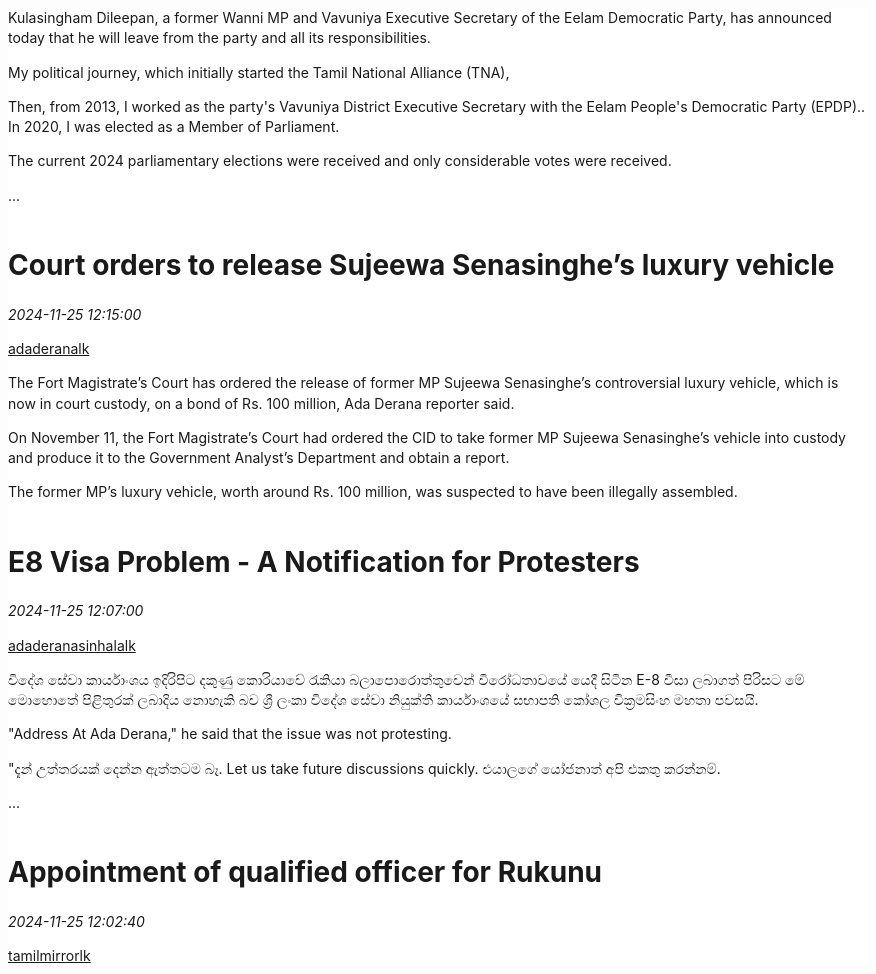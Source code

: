 Kulasingham Dileepan, a former Wanni MP and Vavuniya Executive Secretary of the Eelam Democratic Party, has announced today that he will leave from the party and all its responsibilities.

My political journey, which initially started the Tamil National Alliance (TNA),

Then, from 2013, I worked as the party's Vavuniya District Executive Secretary with the Eelam People's Democratic Party (EPDP).. In 2020, I was elected as a Member of Parliament.

The current 2024 parliamentary elections were received and only considerable votes were received.

...



# Court orders to release Sujeewa Senasinghe’s luxury vehicle

*2024-11-25 12:15:00*

[adaderanalk](https://www.adaderana.lk/news/103745/court-orders-to-release-sujeewa-senasinghes-luxury-vehicle)

The Fort Magistrate’s Court has ordered the release of former MP Sujeewa Senasinghe’s controversial luxury vehicle, which is now in court custody, on a bond of Rs. 100 million, Ada Derana reporter said.

On November 11, the Fort Magistrate’s Court had ordered the CID to take former MP Sujeewa Senasinghe’s vehicle into custody and produce it to the Government Analyst’s Department and obtain a report.

The former MP’s luxury vehicle, worth around Rs. 100 million, was suspected to have been illegally assembled.



# E8 Visa Problem - A Notification for Protesters

*2024-11-25 12:07:00*

[adaderanasinhalalk](http://sinhala.adaderana.lk/news/203708)

විදේශ සේවා කාර්යාංශය ඉදිරිපිට දකුණු කොරියාවේ රැකියා බලාපොරොත්තුවෙන් විරෝධතාවයේ යෙදී සිටින E-8 වීසා ලබාගත් පිරිසට මේ මොහොතේ පිළිතුරක් ලබාදිය නොහැකි බව ශ්‍රී ලංකා විදේශ සේවා නියුක්ති කාර්යාංශයේ සභාපති කෝශල වික්‍රමසිංහ මහතා පවසයි.

"Address At Ada Derana," he said that the issue was not protesting.

"දැන් උත්තරයක් දෙන්න ඇත්තටම බෑ. Let us take future discussions quickly. එයාලගේ යෝජනාත් අපි එකතු කරන්නම්.

...



# Appointment of qualified officer for Rukunu

*2024-11-25 12:02:40*

[tamilmirrorlk](https://www.tamilmirror.lk/செய்திகள்/ருகுணுவுக்கு-தகுதிவாய்ந்த-அதிகாரி-நியமனம்/175-347724)
